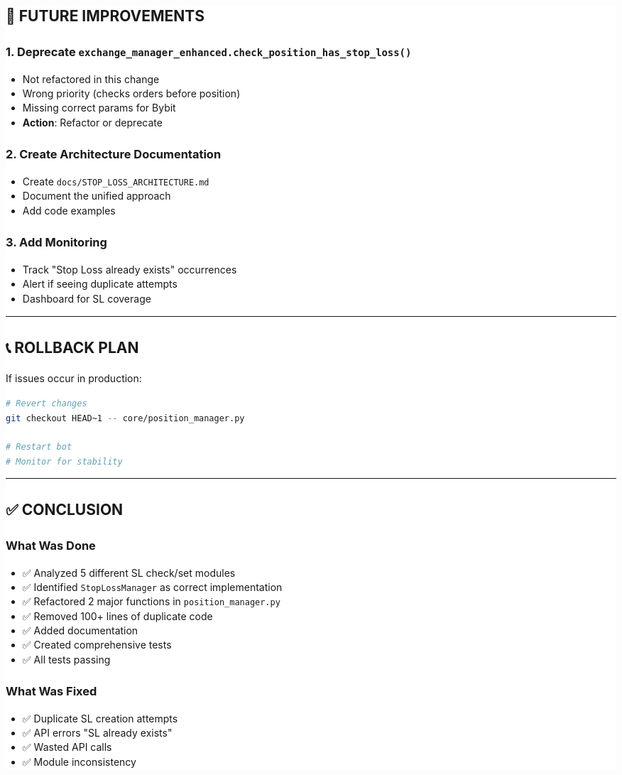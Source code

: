 
## 🔧 FUTURE IMPROVEMENTS

### 1. Deprecate `exchange_manager_enhanced.check_position_has_stop_loss()`
- Not refactored in this change
- Wrong priority (checks orders before position)
- Missing correct params for Bybit
- **Action**: Refactor or deprecate

### 2. Create Architecture Documentation
- Create `docs/STOP_LOSS_ARCHITECTURE.md`
- Document the unified approach
- Add code examples

### 3. Add Monitoring
- Track "Stop Loss already exists" occurrences
- Alert if seeing duplicate attempts
- Dashboard for SL coverage

---

## 📞 ROLLBACK PLAN

If issues occur in production:

```bash
# Revert changes
git checkout HEAD~1 -- core/position_manager.py

# Restart bot
# Monitor for stability
```

---

## ✅ CONCLUSION

### What Was Done
- ✅ Analyzed 5 different SL check/set modules
- ✅ Identified `StopLossManager` as correct implementation
- ✅ Refactored 2 major functions in `position_manager.py`
- ✅ Removed 100+ lines of duplicate code
- ✅ Added documentation
- ✅ Created comprehensive tests
- ✅ All tests passing

### What Was Fixed
- ✅ Duplicate SL creation attempts
- ✅ API errors "SL already exists"
- ✅ Wasted API calls
- ✅ Module inconsistency
